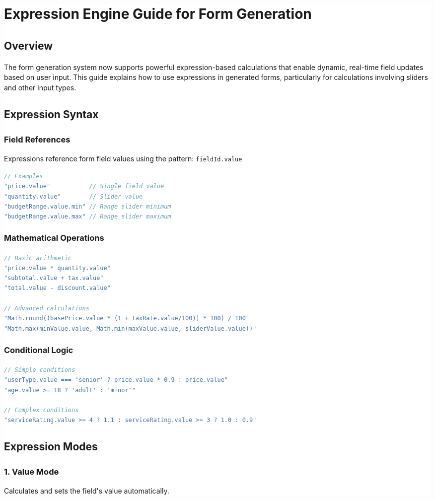 # Expression Engine Guide for Form Generation

## Overview

The form generation system now supports powerful expression-based calculations that enable dynamic, real-time field updates based on user input. This guide explains how to use expressions in generated forms, particularly for calculations involving sliders and other input types.

## Expression Syntax

### Field References

Expressions reference form field values using the pattern: `fieldId.value`

```javascript
// Examples
"price.value"           // Single field value
"quantity.value"        // Slider value
"budgetRange.value.min" // Range slider minimum
"budgetRange.value.max" // Range slider maximum
```

### Mathematical Operations

```javascript
// Basic arithmetic
"price.value * quantity.value"
"subtotal.value + tax.value"
"total.value - discount.value"

// Advanced calculations
"Math.round((basePrice.value * (1 + taxRate.value/100)) * 100) / 100"
"Math.max(minValue.value, Math.min(maxValue.value, sliderValue.value))"
```

### Conditional Logic

```javascript
// Simple conditions
"userType.value === 'senior' ? price.value * 0.9 : price.value"
"age.value >= 18 ? 'adult' : 'minor'"

// Complex conditions
"serviceRating.value >= 4 ? 1.1 : serviceRating.value >= 3 ? 1.0 : 0.9"
```

## Expression Modes

### 1. Value Mode
Calculates and sets the field's value automatically.
